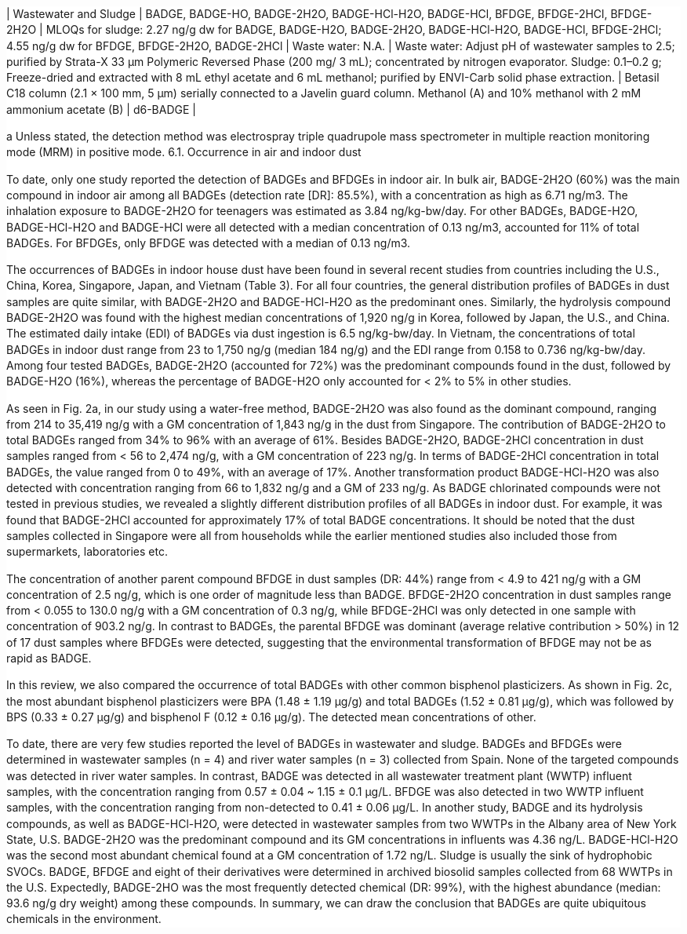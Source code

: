 | Wastewater and Sludge | BADGE, BADGE-HO, BADGE-2H2O, BADGE-HCl-H2O, BADGE-HCl, BFDGE, BFDGE-2HCl, BFDGE-2H2O | MLOQs for sludge: 2.27 ng/g dw for BADGE, BADGE-H2O, BADGE-2H2O, BADGE-HCl-H2O, BADGE-HCl, BFDGE-2HCl; 4.55 ng/g dw for BFDGE, BFDGE-2H2O, BADGE-2HCl | Waste water: N.A. | Waste water: Adjust pH of wastewater samples to 2.5; purified by Strata-X 33 μm Polymeric Reversed Phase (200 mg/ 3 mL); concentrated by nitrogen evaporator. Sludge: 0.1–0.2 g; Freeze-dried and extracted with 8 mL ethyl acetate and 6 mL methanol; purified by ENVI-Carb solid phase extraction. | Betasil C18 column (2.1 × 100 mm, 5 μm) serially connected to a Javelin guard column. Methanol (A) and 10% methanol with 2 mM ammonium acetate (B) | d6-BADGE         |

a Unless stated, the detection method was electrospray triple quadrupole mass spectrometer in multiple reaction monitoring mode (MRM) in positive mode. 6.1. Occurrence in air and indoor dust

To date, only one study reported the detection of BADGEs and BFDGEs in indoor air. In bulk air, BADGE-2H2O (60%) was the main compound in indoor air among all BADGEs (detection rate [DR]: 85.5%), with a concentration as high as 6.71 ng/m3. The inhalation exposure to BADGE-2H2O for teenagers was estimated as 3.84 ng/kg-bw/day. For other BADGEs, BADGE-H2O, BADGE-HCl-H2O and BADGE-HCl were all detected with a median concentration of 0.13 ng/m3, accounted for 11% of total BADGEs. For BFDGEs, only BFDGE was detected with a median of 0.13 ng/m3.

The occurrences of BADGEs in indoor house dust have been found in several recent studies from countries including the U.S., China, Korea, Singapore, Japan, and Vietnam (Table 3). For all four countries, the general distribution profiles of BADGEs in dust samples are quite similar, with BADGE-2H2O and BADGE-HCl-H2O as the predominant ones. Similarly, the hydrolysis compound BADGE-2H2O was found with the highest median concentrations of 1,920 ng/g in Korea, followed by Japan, the U.S., and China. The estimated daily intake (EDI) of BADGEs via dust ingestion is 6.5 ng/kg-bw/day. In Vietnam, the concentrations of total BADGEs in indoor dust range from 23 to 1,750 ng/g (median 184 ng/g) and the EDI range from 0.158 to 0.736 ng/kg-bw/day. Among four tested BADGEs, BADGE-2H2O (accounted for 72%) was the predominant compounds found in the dust, followed by BADGE-H2O (16%), whereas the percentage of BADGE-H2O only accounted for < 2% to 5% in other studies.

As seen in Fig. 2a, in our study using a water-free method, BADGE-2H2O was also found as the dominant compound, ranging from 214 to 35,419 ng/g with a GM concentration of 1,843 ng/g in the dust from Singapore. The contribution of BADGE-2H2O to total BADGEs ranged from 34% to 96% with an average of 61%. Besides BADGE-2H2O, BADGE-2HCl concentration in dust samples ranged from < 56 to 2,474 ng/g, with a GM concentration of 223 ng/g. In terms of BADGE-2HCl concentration in total BADGEs, the value ranged from 0 to 49%, with an average of 17%. Another transformation product BADGE-HCl-H2O was also detected with concentration ranging from 66 to 1,832 ng/g and a GM of 233 ng/g. As BADGE chlorinated compounds were not tested in previous studies, we revealed a slightly different distribution profiles of all BADGEs in indoor dust. For example, it was found that BADGE-2HCl accounted for approximately 17% of total BADGE concentrations. It should be noted that the dust samples collected in Singapore were all from households while the earlier mentioned studies also included those from supermarkets, laboratories etc.

The concentration of another parent compound BFDGE in dust samples (DR: 44%) range from < 4.9 to 421 ng/g with a GM concentration of 2.5 ng/g, which is one order of magnitude less than BADGE. BFDGE-2H2O concentration in dust samples range from < 0.055 to 130.0 ng/g with a GM concentration of 0.3 ng/g, while BFDGE-2HCl was only detected in one sample with concentration of 903.2 ng/g. In contrast to BADGEs, the parental BFDGE was dominant (average relative contribution > 50%) in 12 of 17 dust samples where BFDGEs were detected, suggesting that the environmental transformation of BFDGE may not be as rapid as BADGE.

In this review, we also compared the occurrence of total BADGEs with other common bisphenol plasticizers. As shown in Fig. 2c, the most abundant bisphenol plasticizers were BPA (1.48 ± 1.19 μg/g) and total BADGEs (1.52 ± 0.81 μg/g), which was followed by BPS (0.33 ± 0.27 μg/g) and bisphenol F (0.12 ± 0.16 μg/g). The detected mean concentrations of other.

To date, there are very few studies reported the level of BADGEs in wastewater and sludge. BADGEs and BFDGEs were determined in wastewater samples (n = 4) and river water samples (n = 3) collected from Spain. None of the targeted compounds was detected in river water samples. In contrast, BADGE was detected in all wastewater treatment plant (WWTP) influent samples, with the concentration ranging from 0.57 ± 0.04 ~ 1.15 ± 0.1 μg/L. BFDGE was also detected in two WWTP influent samples, with the concentration ranging from non-detected to 0.41 ± 0.06 μg/L. In another study, BADGE and its hydrolysis compounds, as well as BADGE-HCl-H2O, were detected in wastewater samples from two WWTPs in the Albany area of New York State, U.S. BADGE-2H2O was the predominant compound and its GM concentrations in influents was 4.36 ng/L. BADGE-HCl-H2O was the second most abundant chemical found at a GM concentration of 1.72 ng/L. Sludge is usually the sink of hydrophobic SVOCs. BADGE, BFDGE and eight of their derivatives were determined in archived biosolid samples collected from 68 WWTPs in the U.S. Expectedly, BADGE-2HO was the most frequently detected chemical (DR: 99%), with the highest abundance (median: 93.6 ng/g dry weight) among these compounds. In summary, we can draw the conclusion that BADGEs are quite ubiquitous chemicals in the environment.
